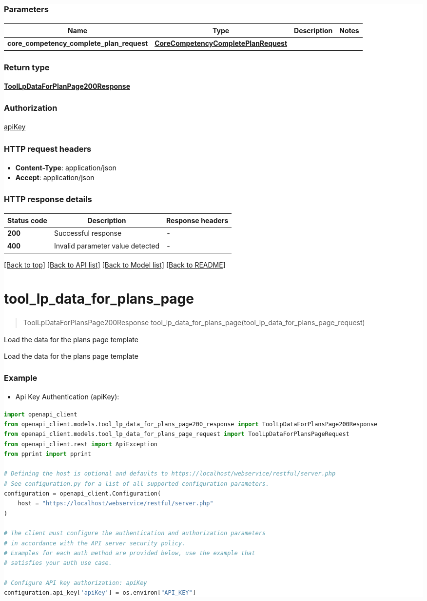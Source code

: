 

### Parameters


Name | Type | Description  | Notes
------------- | ------------- | ------------- | -------------
 **core_competency_complete_plan_request** | [**CoreCompetencyCompletePlanRequest**](CoreCompetencyCompletePlanRequest.md)|  | 

### Return type

[**ToolLpDataForPlanPage200Response**](ToolLpDataForPlanPage200Response.md)

### Authorization

[apiKey](../README.md#apiKey)

### HTTP request headers

 - **Content-Type**: application/json
 - **Accept**: application/json

### HTTP response details

| Status code | Description | Response headers |
|-------------|-------------|------------------|
**200** | Successful response |  -  |
**400** | Invalid parameter value detected |  -  |

[[Back to top]](#) [[Back to API list]](../README.md#documentation-for-api-endpoints) [[Back to Model list]](../README.md#documentation-for-models) [[Back to README]](../README.md)

# **tool_lp_data_for_plans_page**
> ToolLpDataForPlansPage200Response tool_lp_data_for_plans_page(tool_lp_data_for_plans_page_request)

Load the data for the plans page template

Load the data for the plans page template

### Example

* Api Key Authentication (apiKey):

```python
import openapi_client
from openapi_client.models.tool_lp_data_for_plans_page200_response import ToolLpDataForPlansPage200Response
from openapi_client.models.tool_lp_data_for_plans_page_request import ToolLpDataForPlansPageRequest
from openapi_client.rest import ApiException
from pprint import pprint

# Defining the host is optional and defaults to https://localhost/webservice/restful/server.php
# See configuration.py for a list of all supported configuration parameters.
configuration = openapi_client.Configuration(
    host = "https://localhost/webservice/restful/server.php"
)

# The client must configure the authentication and authorization parameters
# in accordance with the API server security policy.
# Examples for each auth method are provided below, use the example that
# satisfies your auth use case.

# Configure API key authorization: apiKey
configuration.api_key['apiKey'] = os.environ["API_KEY"]

```